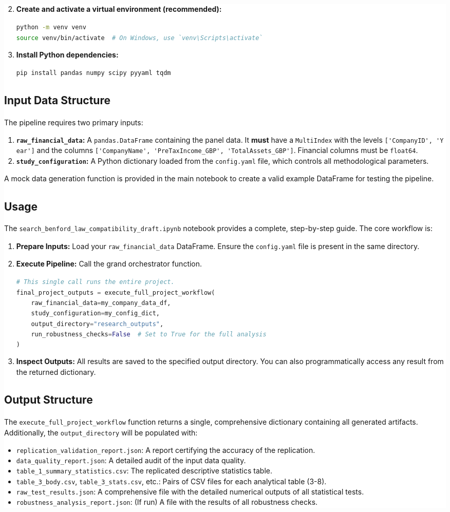 2.  **Create and activate a virtual environment (recommended):**
    ```sh
    python -m venv venv
    source venv/bin/activate  # On Windows, use `venv\Scripts\activate`
    ```

3.  **Install Python dependencies:**
    ```sh
    pip install pandas numpy scipy pyyaml tqdm
    ```

## Input Data Structure

The pipeline requires two primary inputs:
1.  **`raw_financial_data`:** A `pandas.DataFrame` containing the panel data. It **must** have a `MultiIndex` with the levels `['CompanyID', 'Year']` and the columns `['CompanyName', 'PreTaxIncome_GBP', 'TotalAssets_GBP']`. Financial columns must be `float64`.
2.  **`study_configuration`:** A Python dictionary loaded from the `config.yaml` file, which controls all methodological parameters.

A mock data generation function is provided in the main notebook to create a valid example DataFrame for testing the pipeline.

## Usage

The `search_benford_law_compatibility_draft.ipynb` notebook provides a complete, step-by-step guide. The core workflow is:

1.  **Prepare Inputs:** Load your `raw_financial_data` DataFrame. Ensure the `config.yaml` file is present in the same directory.
2.  **Execute Pipeline:** Call the grand orchestrator function.

    ```python
    # This single call runs the entire project.
    final_project_outputs = execute_full_project_workflow(
        raw_financial_data=my_company_data_df,
        study_configuration=my_config_dict,
        output_directory="research_outputs",
        run_robustness_checks=False  # Set to True for the full analysis
    )
    ```
3.  **Inspect Outputs:** All results are saved to the specified output directory. You can also programmatically access any result from the returned dictionary.

## Output Structure

The `execute_full_project_workflow` function returns a single, comprehensive dictionary containing all generated artifacts. Additionally, the `output_directory` will be populated with:
-   `replication_validation_report.json`: A report certifying the accuracy of the replication.
-   `data_quality_report.json`: A detailed audit of the input data quality.
-   `table_1_summary_statistics.csv`: The replicated descriptive statistics table.
-   `table_3_body.csv`, `table_3_stats.csv`, etc.: Pairs of CSV files for each analytical table (3-8).
-   `raw_test_results.json`: A comprehensive file with the detailed numerical outputs of all statistical tests.
-   `robustness_analysis_report.json`: (If run) A file with the results of all robustness checks.
